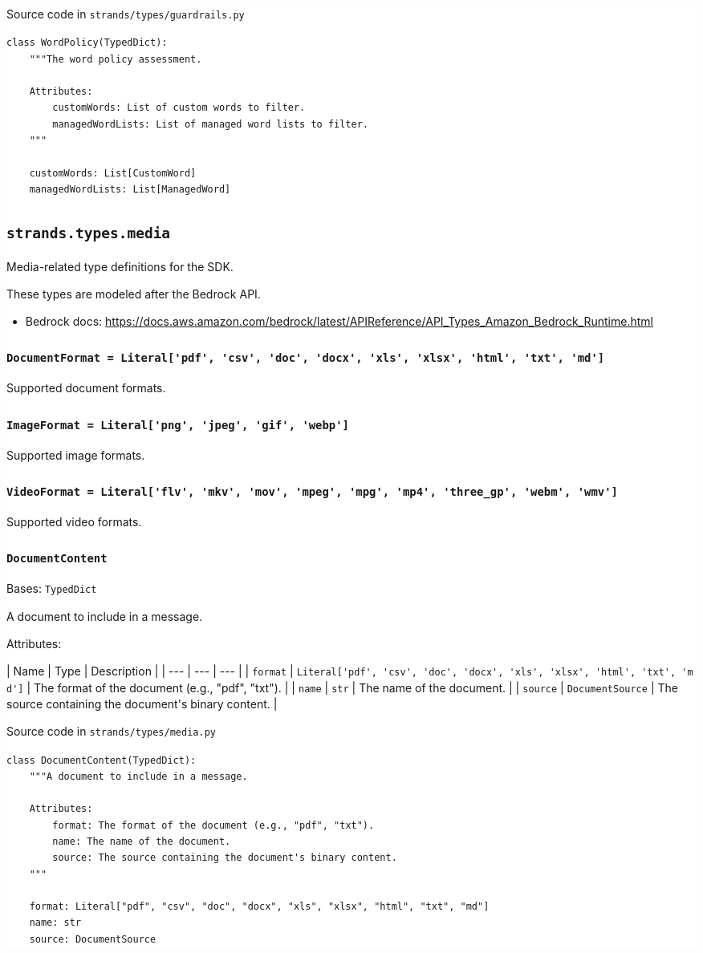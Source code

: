 Source code in `strands/types/guardrails.py`

```
class WordPolicy(TypedDict):
    """The word policy assessment.

    Attributes:
        customWords: List of custom words to filter.
        managedWordLists: List of managed word lists to filter.
    """

    customWords: List[CustomWord]
    managedWordLists: List[ManagedWord]

```

## `strands.types.media`

Media-related type definitions for the SDK.

These types are modeled after the Bedrock API.

- Bedrock docs: https://docs.aws.amazon.com/bedrock/latest/APIReference/API_Types_Amazon_Bedrock_Runtime.html

### `DocumentFormat = Literal['pdf', 'csv', 'doc', 'docx', 'xls', 'xlsx', 'html', 'txt', 'md']`

Supported document formats.

### `ImageFormat = Literal['png', 'jpeg', 'gif', 'webp']`

Supported image formats.

### `VideoFormat = Literal['flv', 'mkv', 'mov', 'mpeg', 'mpg', 'mp4', 'three_gp', 'webm', 'wmv']`

Supported video formats.

### `DocumentContent`

Bases: `TypedDict`

A document to include in a message.

Attributes:

| Name | Type | Description | | --- | --- | --- | | `format` | `Literal['pdf', 'csv', 'doc', 'docx', 'xls', 'xlsx', 'html', 'txt', 'md']` | The format of the document (e.g., "pdf", "txt"). | | `name` | `str` | The name of the document. | | `source` | `DocumentSource` | The source containing the document's binary content. |

Source code in `strands/types/media.py`

```
class DocumentContent(TypedDict):
    """A document to include in a message.

    Attributes:
        format: The format of the document (e.g., "pdf", "txt").
        name: The name of the document.
        source: The source containing the document's binary content.
    """

    format: Literal["pdf", "csv", "doc", "docx", "xls", "xlsx", "html", "txt", "md"]
    name: str
    source: DocumentSource

```
